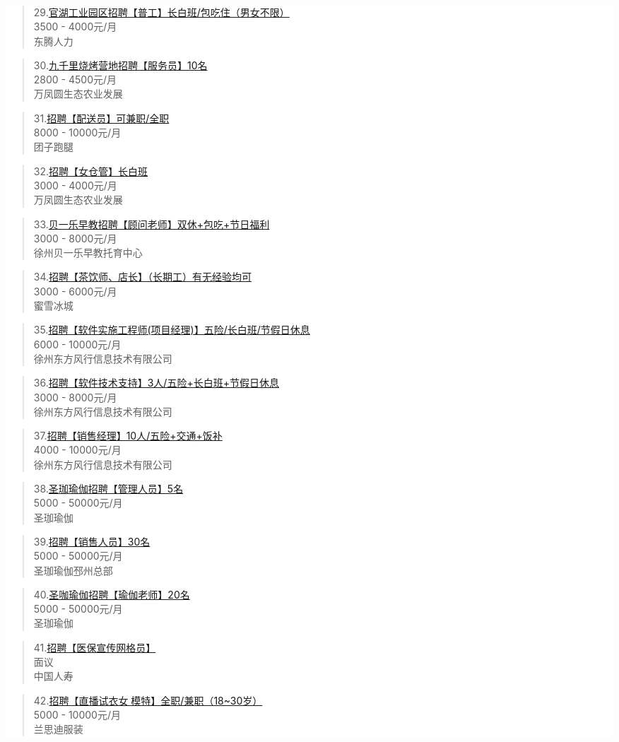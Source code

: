 >29.[官湖工业园区招聘【普工】长白班/包吃住（男女不限）](https://pizhou.xlketang.cn/index/work/recruitinfo/id/301554)<br>
>3500 - 4000元/月<br>
>东腾人力

>30.[九千里烧烤营地招聘【服务员】10名](https://pizhou.xlketang.cn/index/work/recruitinfo/id/300086)<br>
>2800 - 4500元/月<br>
>万凤圆生态农业发展

>31.[招聘【配送员】可兼职/全职](https://pizhou.xlketang.cn/index/work/recruitinfo/id/301124)<br>
>8000 - 10000元/月<br>
>团子跑腿

>32.[招聘【女仓管】长白班](https://pizhou.xlketang.cn/index/work/recruitinfo/id/301424)<br>
>3000 - 4000元/月<br>
>万凤圆生态农业发展

>33.[贝一乐早教招聘【顾问老师】双休+包吃+节日福利](https://pizhou.xlketang.cn/index/work/recruitinfo/id/225038)<br>
>3000 - 8000元/月<br>
>徐州贝一乐早教托育中心

>34.[招聘【茶饮师、店长】（长期工）有无经验均可](https://pizhou.xlketang.cn/index/work/recruitinfo/id/225056)<br>
>3000 - 6000元/月<br>
>蜜雪冰城

>35.[招聘【软件实施工程师(项目经理)】五险/长白班/节假日休息](https://pizhou.xlketang.cn/index/work/recruitinfo/id/189086)<br>
>6000 - 10000元/月<br>
>徐州东方风行信息技术有限公司

>36.[招聘【软件技术支持】3人/五险+长白班+节假日休息](https://pizhou.xlketang.cn/index/work/recruitinfo/id/270341)<br>
>3000 - 8000元/月<br>
>徐州东方风行信息技术有限公司

>37.[招聘【销售经理】10人/五险+交通+饭补](https://pizhou.xlketang.cn/index/work/recruitinfo/id/270114)<br>
>4000 - 10000元/月<br>
>徐州东方风行信息技术有限公司

>38.[圣珈瑜伽招聘【管理人员】5名](https://pizhou.xlketang.cn/index/work/recruitinfo/id/283892)<br>
>5000 - 50000元/月<br>
>圣珈瑜伽

>39.[招聘【销售人员】30名](https://pizhou.xlketang.cn/index/work/recruitinfo/id/240160)<br>
>5000 - 50000元/月<br>
>圣珈瑜伽邳州总部

>40.[圣咖瑜伽招聘【瑜伽老师】20名](https://pizhou.xlketang.cn/index/work/recruitinfo/id/282203)<br>
>5000 - 50000元/月<br>
>圣珈瑜伽

>41.[招聘【医保宣传网格员】](https://pizhou.xlketang.cn/index/work/recruitinfo/id/287798)<br>
>面议<br>
>中国人寿

>42.[招聘【直播试衣女 模特】全职/兼职（18~30岁）](https://pizhou.xlketang.cn/index/work/recruitinfo/id/299974)<br>
>5000 - 10000元/月<br>
>兰思迪服装
